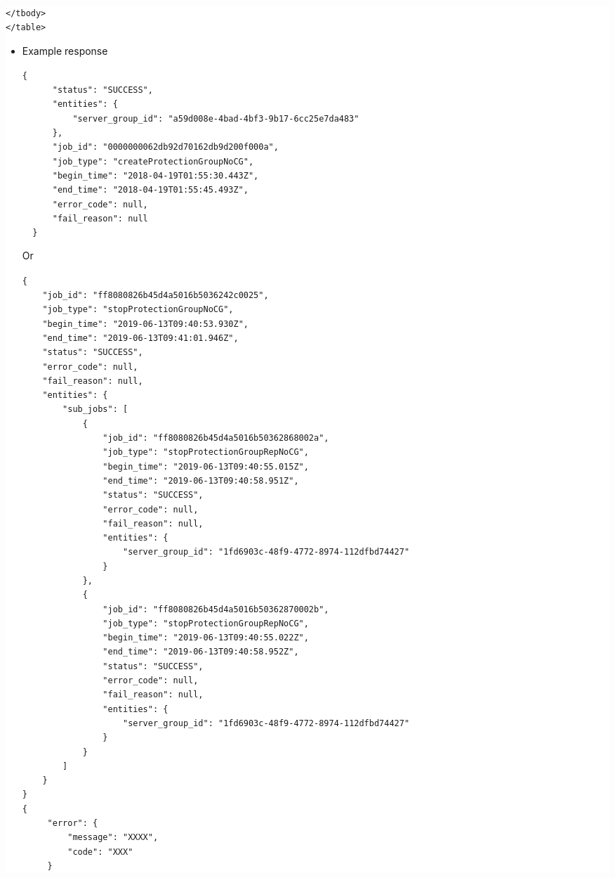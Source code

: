     </tbody>
    </table>


-   Example response

    ```
    {  
          "status": "SUCCESS",  
          "entities": {  
              "server_group_id": "a59d008e-4bad-4bf3-9b17-6cc25e7da483"  
          },  
          "job_id": "0000000062db92d70162db9d200f000a",  
          "job_type": "createProtectionGroupNoCG",  
          "begin_time": "2018-04-19T01:55:30.443Z",  
          "end_time": "2018-04-19T01:55:45.493Z",  
          "error_code": null,  
          "fail_reason": null  
      }
    ```

    Or

    ```
    {
        "job_id": "ff8080826b45d4a5016b5036242c0025",
        "job_type": "stopProtectionGroupNoCG",
        "begin_time": "2019-06-13T09:40:53.930Z",
        "end_time": "2019-06-13T09:41:01.946Z",
        "status": "SUCCESS",
        "error_code": null,
        "fail_reason": null,
        "entities": {
            "sub_jobs": [
                {
                    "job_id": "ff8080826b45d4a5016b50362868002a",
                    "job_type": "stopProtectionGroupRepNoCG",
                    "begin_time": "2019-06-13T09:40:55.015Z",
                    "end_time": "2019-06-13T09:40:58.951Z",
                    "status": "SUCCESS",
                    "error_code": null,
                    "fail_reason": null,
                    "entities": {
                        "server_group_id": "1fd6903c-48f9-4772-8974-112dfbd74427"
                    }
                },
                {
                    "job_id": "ff8080826b45d4a5016b50362870002b",
                    "job_type": "stopProtectionGroupRepNoCG",
                    "begin_time": "2019-06-13T09:40:55.022Z",
                    "end_time": "2019-06-13T09:40:58.952Z",
                    "status": "SUCCESS",
                    "error_code": null,
                    "fail_reason": null,
                    "entities": {
                        "server_group_id": "1fd6903c-48f9-4772-8974-112dfbd74427"
                    }
                }
            ]
        }
    }
    { 
         "error": { 
             "message": "XXXX",  
             "code": "XXX" 
         } 